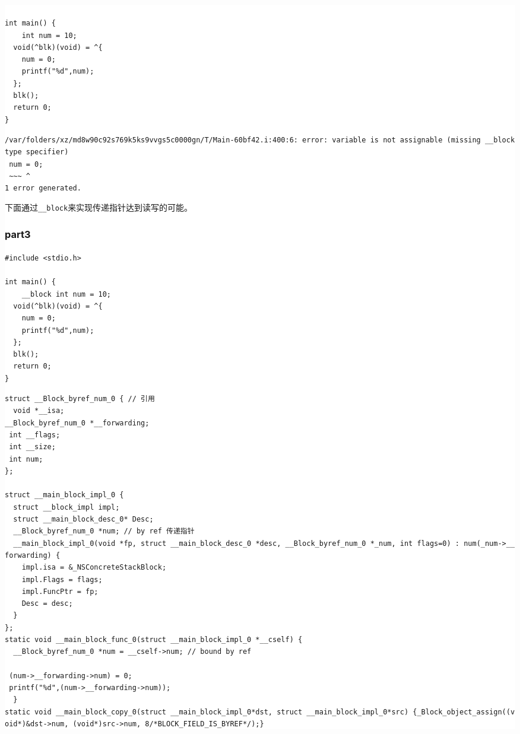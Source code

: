 ```

int main() {
	int num = 10;
  void(^blk)(void) = ^{ 
	num = 0;
	printf("%d",num);
  };
  blk();
  return 0;
}
```

```
/var/folders/xz/md8w90c92s769k5ks9vvgs5c0000gn/T/Main-60bf42.i:400:6: error: variable is not assignable (missing __block type specifier)
 num = 0;
 ~~~ ^
1 error generated.
```
下面通过`__block`来实现传递指针达到读写的可能。

### part3
```
#include <stdio.h>

int main() {
	__block int num = 10;
  void(^blk)(void) = ^{ 
	num = 0;
	printf("%d",num);
  };
  blk();
  return 0;
}
```

```
struct __Block_byref_num_0 { // 引用
  void *__isa;
__Block_byref_num_0 *__forwarding;
 int __flags;
 int __size;
 int num;
};

struct __main_block_impl_0 {
  struct __block_impl impl;
  struct __main_block_desc_0* Desc;
  __Block_byref_num_0 *num; // by ref 传递指针
  __main_block_impl_0(void *fp, struct __main_block_desc_0 *desc, __Block_byref_num_0 *_num, int flags=0) : num(_num->__forwarding) {
    impl.isa = &_NSConcreteStackBlock;
    impl.Flags = flags;
    impl.FuncPtr = fp;
    Desc = desc;
  }
};
static void __main_block_func_0(struct __main_block_impl_0 *__cself) {
  __Block_byref_num_0 *num = __cself->num; // bound by ref

 (num->__forwarding->num) = 0;
 printf("%d",(num->__forwarding->num));
  }
static void __main_block_copy_0(struct __main_block_impl_0*dst, struct __main_block_impl_0*src) {_Block_object_assign((void*)&dst->num, (void*)src->num, 8/*BLOCK_FIELD_IS_BYREF*/);}
```